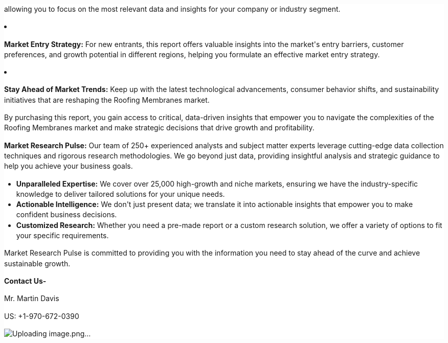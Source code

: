 allowing you to focus on the most relevant data and insights for your company or industry segment.</p></li><li><p><strong>Market Entry Strategy:</strong> For new entrants, this report offers valuable insights into the market's entry barriers, customer preferences, and growth potential in different regions, helping you formulate an effective market entry strategy.</p></li><li><p><strong>Stay Ahead of Market Trends:</strong> Keep up with the latest technological advancements, consumer behavior shifts, and sustainability initiatives that are reshaping the Roofing Membranes market.</p></li></ol><p>By purchasing this report, you gain access to critical, data-driven insights that empower you to navigate the complexities of the Roofing Membranes market and make strategic decisions that drive growth and profitability.</p><p><strong>Market Research Pulse:</strong>&nbsp;Our team of 250+ experienced analysts and subject matter experts leverage cutting-edge data collection techniques and rigorous research methodologies. We go beyond just data, providing insightful analysis and strategic guidance to help you achieve your business goals.</p><ul><li><strong>Unparalleled Expertise:</strong>&nbsp;We cover over 25,000 high-growth and niche markets, ensuring we have the industry-specific knowledge to deliver tailored solutions for your unique needs.</li><li><strong>Actionable Intelligence:</strong>&nbsp;We don't just present data; we translate it into actionable insights that empower you to make confident business decisions.</li><li><strong>Customized Research:</strong>&nbsp;Whether you need a pre-made report or a custom research solution, we offer a variety of options to fit your specific requirements.</li></ul><p>Market Research Pulse is committed to providing you with the information you need to stay ahead of the curve and achieve sustainable growth.</p><p><strong>Contact Us-</strong></p><p>Mr. Martin Davis</p><p>US: +1-970-672-0390</p>
![Uploading image.png…]()
